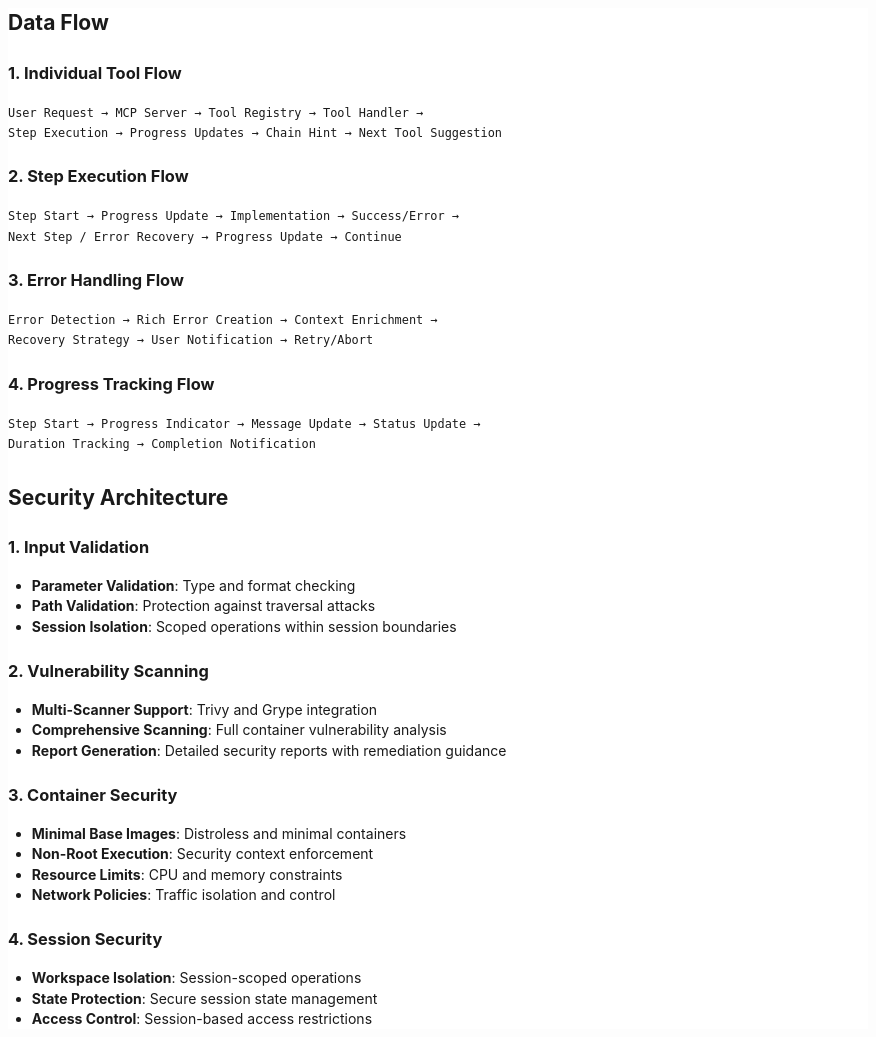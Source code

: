 ## Data Flow

### 1. Individual Tool Flow

```
User Request → MCP Server → Tool Registry → Tool Handler →
Step Execution → Progress Updates → Chain Hint → Next Tool Suggestion
```

### 2. Step Execution Flow

```
Step Start → Progress Update → Implementation → Success/Error →
Next Step / Error Recovery → Progress Update → Continue
```

### 3. Error Handling Flow

```
Error Detection → Rich Error Creation → Context Enrichment →
Recovery Strategy → User Notification → Retry/Abort
```

### 4. Progress Tracking Flow

```
Step Start → Progress Indicator → Message Update → Status Update →
Duration Tracking → Completion Notification
```

## Security Architecture

### 1. Input Validation
- **Parameter Validation**: Type and format checking
- **Path Validation**: Protection against traversal attacks
- **Session Isolation**: Scoped operations within session boundaries

### 2. Vulnerability Scanning
- **Multi-Scanner Support**: Trivy and Grype integration
- **Comprehensive Scanning**: Full container vulnerability analysis
- **Report Generation**: Detailed security reports with remediation guidance

### 3. Container Security
- **Minimal Base Images**: Distroless and minimal containers
- **Non-Root Execution**: Security context enforcement
- **Resource Limits**: CPU and memory constraints
- **Network Policies**: Traffic isolation and control

### 4. Session Security
- **Workspace Isolation**: Session-scoped operations
- **State Protection**: Secure session state management
- **Access Control**: Session-based access restrictions
